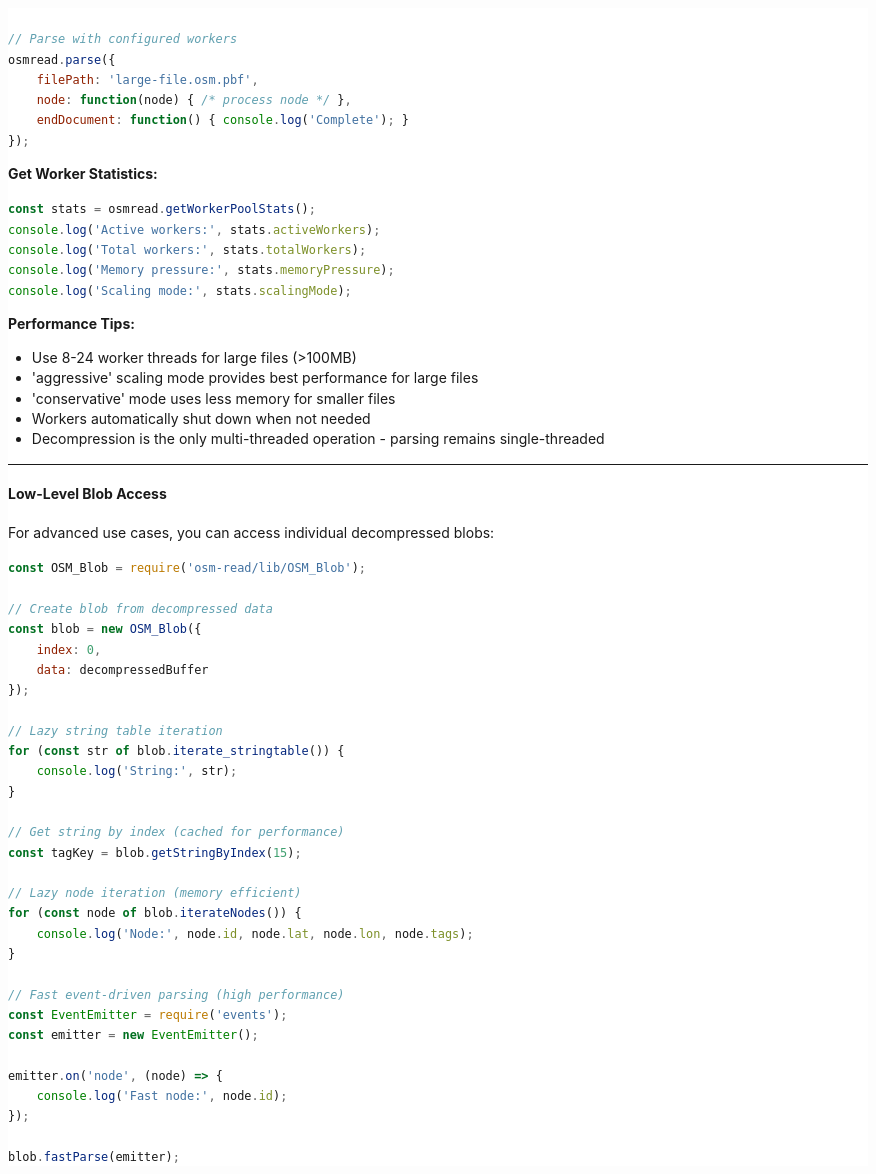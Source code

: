 ```javascript

// Parse with configured workers
osmread.parse({
    filePath: 'large-file.osm.pbf',
    node: function(node) { /* process node */ },
    endDocument: function() { console.log('Complete'); }
});
```

**Get Worker Statistics:**

```javascript
const stats = osmread.getWorkerPoolStats();
console.log('Active workers:', stats.activeWorkers);
console.log('Total workers:', stats.totalWorkers);
console.log('Memory pressure:', stats.memoryPressure);
console.log('Scaling mode:', stats.scalingMode);
```

**Performance Tips:**
- Use 8-24 worker threads for large files (>100MB)
- 'aggressive' scaling mode provides best performance for large files
- 'conservative' mode uses less memory for smaller files
- Workers automatically shut down when not needed
- Decompression is the only multi-threaded operation - parsing remains single-threaded

------------------------------------------------------------------------
#### Low-Level Blob Access

For advanced use cases, you can access individual decompressed blobs:

```javascript
const OSM_Blob = require('osm-read/lib/OSM_Blob');

// Create blob from decompressed data
const blob = new OSM_Blob({ 
    index: 0, 
    data: decompressedBuffer 
});

// Lazy string table iteration
for (const str of blob.iterate_stringtable()) {
    console.log('String:', str);
}

// Get string by index (cached for performance)
const tagKey = blob.getStringByIndex(15);

// Lazy node iteration (memory efficient)
for (const node of blob.iterateNodes()) {
    console.log('Node:', node.id, node.lat, node.lon, node.tags);
}

// Fast event-driven parsing (high performance)
const EventEmitter = require('events');
const emitter = new EventEmitter();

emitter.on('node', (node) => {
    console.log('Fast node:', node.id);
});

blob.fastParse(emitter);
```
